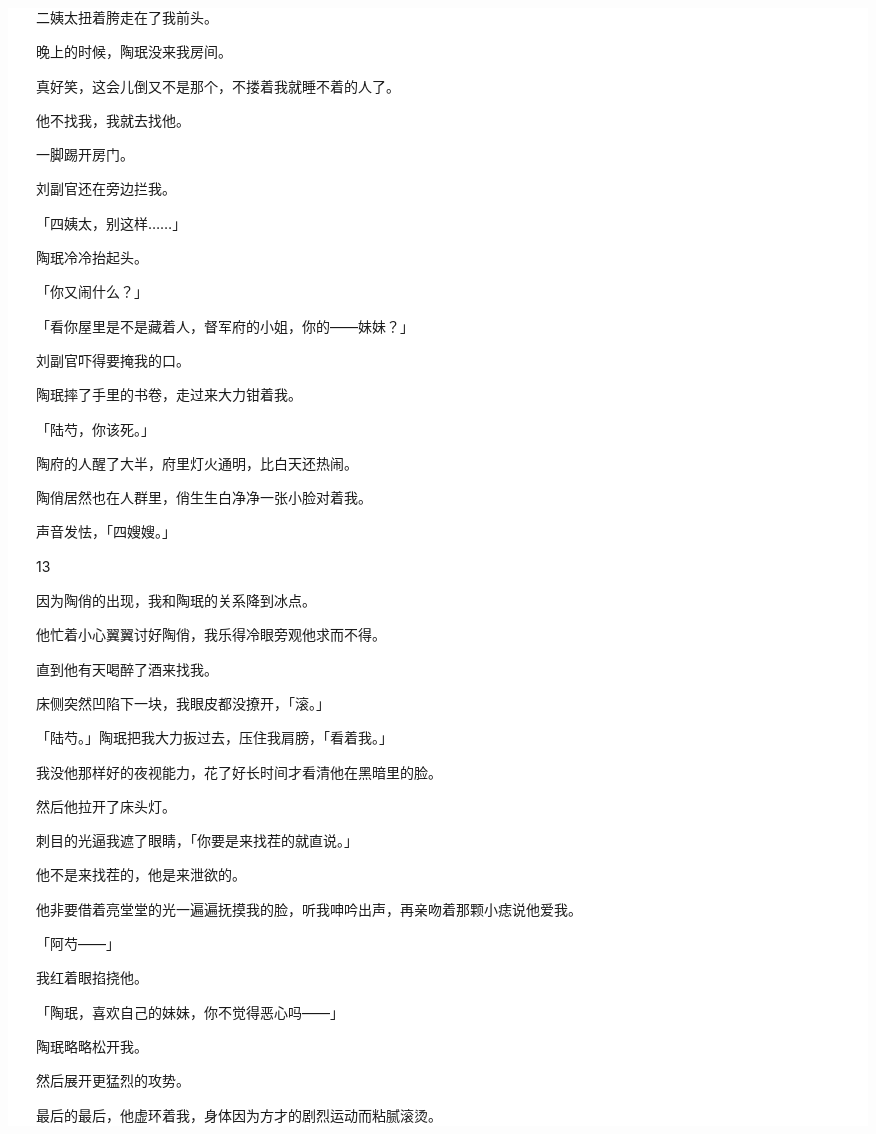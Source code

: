 &emsp;&emsp;二姨太扭着胯走在了我前头。  
  
&emsp;&emsp;晚上的时候，陶珉没来我房间。  
  
&emsp;&emsp;真好笑，这会儿倒又不是那个，不搂着我就睡不着的人了。  
  
&emsp;&emsp;他不找我，我就去找他。  
  
&emsp;&emsp;一脚踢开房门。  
  
&emsp;&emsp;刘副官还在旁边拦我。  
  
&emsp;&emsp;「四姨太，别这样……」  
  
&emsp;&emsp;陶珉冷冷抬起头。  
  
&emsp;&emsp;「你又闹什么？」  
  
&emsp;&emsp;「看你屋里是不是藏着人，督军府的小姐，你的——妹妹？」  
  
&emsp;&emsp;刘副官吓得要掩我的口。  
  
&emsp;&emsp;陶珉摔了手里的书卷，走过来大力钳着我。  
  
&emsp;&emsp;「陆芍，你该死。」  
  
&emsp;&emsp;陶府的人醒了大半，府里灯火通明，比白天还热闹。  
  
&emsp;&emsp;陶俏居然也在人群里，俏生生白净净一张小脸对着我。  
  
&emsp;&emsp;声音发怯，「四嫂嫂。」  
  
&emsp;&emsp;13  
  
&emsp;&emsp;因为陶俏的出现，我和陶珉的关系降到冰点。  
  
&emsp;&emsp;他忙着小心翼翼讨好陶俏，我乐得冷眼旁观他求而不得。  
  
&emsp;&emsp;直到他有天喝醉了酒来找我。  
  
&emsp;&emsp;床侧突然凹陷下一块，我眼皮都没撩开，「滚。」  
  
&emsp;&emsp;「陆芍。」陶珉把我大力扳过去，压住我肩膀，「看着我。」  
  
&emsp;&emsp;我没他那样好的夜视能力，花了好长时间才看清他在黑暗里的脸。  
  
&emsp;&emsp;然后他拉开了床头灯。  
  
&emsp;&emsp;刺目的光逼我遮了眼睛，「你要是来找茬的就直说。」  
  
&emsp;&emsp;他不是来找茬的，他是来泄欲的。  
  
&emsp;&emsp;他非要借着亮堂堂的光一遍遍抚摸我的脸，听我呻吟出声，再亲吻着那颗小痣说他爱我。  
  
&emsp;&emsp;「阿芍——」  
  
&emsp;&emsp;我红着眼掐挠他。  
  
&emsp;&emsp;「陶珉，喜欢自己的妹妹，你不觉得恶心吗——」  
  
&emsp;&emsp;陶珉略略松开我。  
  
&emsp;&emsp;然后展开更猛烈的攻势。  
  
&emsp;&emsp;最后的最后，他虚环着我，身体因为方才的剧烈运动而粘腻滚烫。  
  